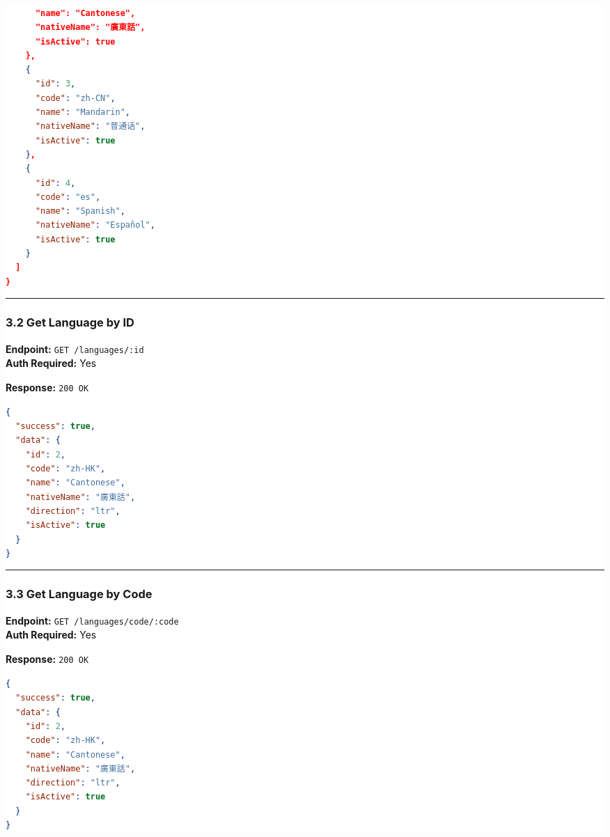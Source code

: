 ```json
      "name": "Cantonese",
      "nativeName": "廣東話",
      "isActive": true
    },
    {
      "id": 3,
      "code": "zh-CN",
      "name": "Mandarin",
      "nativeName": "普通话",
      "isActive": true
    },
    {
      "id": 4,
      "code": "es",
      "name": "Spanish",
      "nativeName": "Español",
      "isActive": true
    }
  ]
}
```

---

### 3.2 Get Language by ID

**Endpoint:** `GET /languages/:id`  
**Auth Required:** Yes

**Response:** `200 OK`
```json
{
  "success": true,
  "data": {
    "id": 2,
    "code": "zh-HK",
    "name": "Cantonese",
    "nativeName": "廣東話",
    "direction": "ltr",
    "isActive": true
  }
}
```

---

### 3.3 Get Language by Code

**Endpoint:** `GET /languages/code/:code`  
**Auth Required:** Yes

**Response:** `200 OK`
```json
{
  "success": true,
  "data": {
    "id": 2,
    "code": "zh-HK",
    "name": "Cantonese",
    "nativeName": "廣東話",
    "direction": "ltr",
    "isActive": true
  }
}
```
